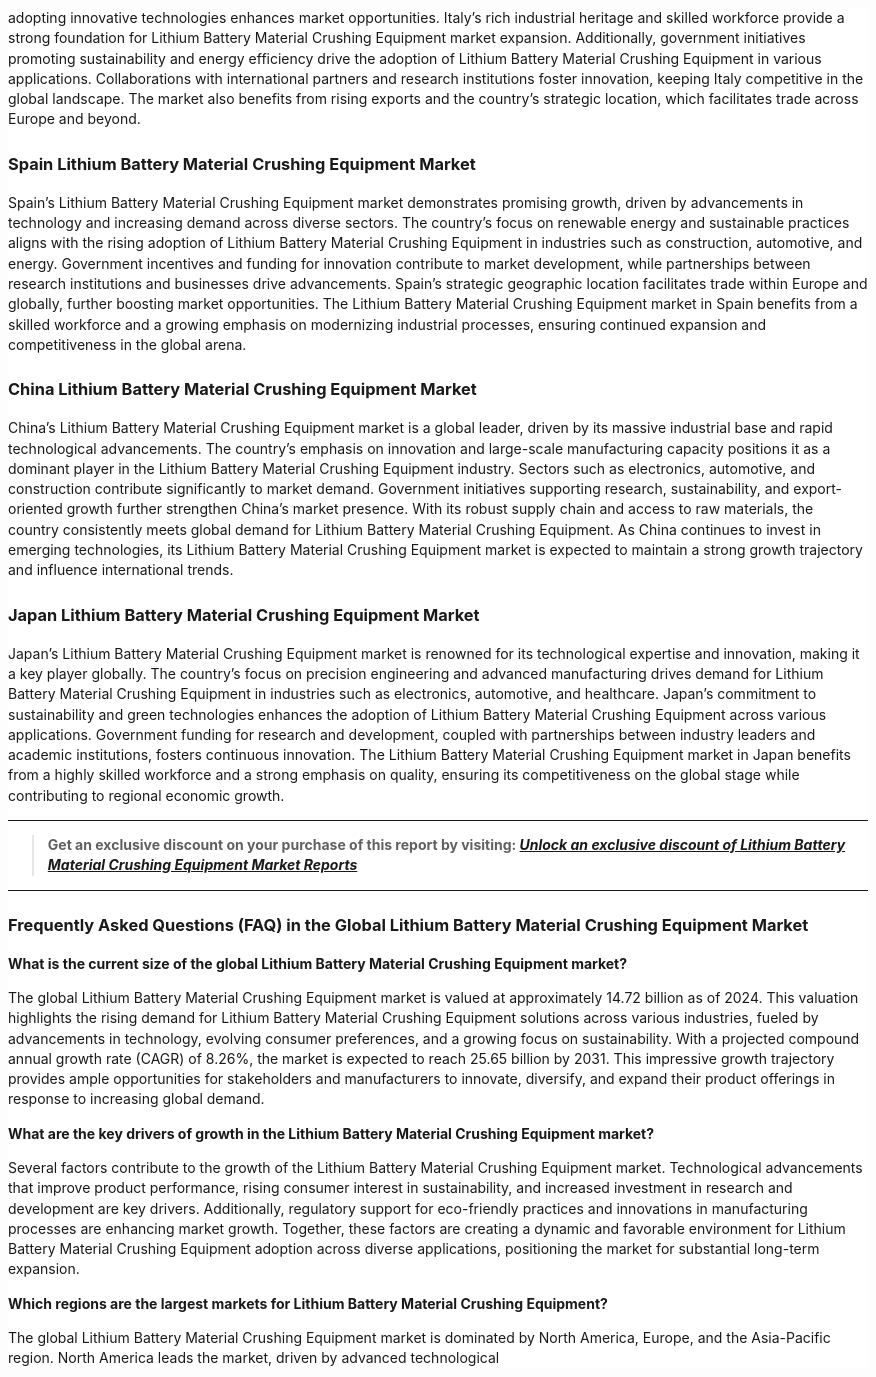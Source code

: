 adopting innovative technologies enhances market opportunities. Italy&rsquo;s rich industrial heritage and skilled workforce provide a strong foundation for Lithium Battery Material Crushing Equipment market expansion. Additionally, government initiatives promoting sustainability and energy efficiency drive the adoption of Lithium Battery Material Crushing Equipment in various applications. Collaborations with international partners and research institutions foster innovation, keeping Italy competitive in the global landscape. The market also benefits from rising exports and the country&rsquo;s strategic location, which facilitates trade across Europe and beyond.</p><h3>Spain Lithium Battery Material Crushing Equipment Market</h3><p>Spain&rsquo;s Lithium Battery Material Crushing Equipment market demonstrates promising growth, driven by advancements in technology and increasing demand across diverse sectors. The country&rsquo;s focus on renewable energy and sustainable practices aligns with the rising adoption of Lithium Battery Material Crushing Equipment in industries such as construction, automotive, and energy. Government incentives and funding for innovation contribute to market development, while partnerships between research institutions and businesses drive advancements. Spain&rsquo;s strategic geographic location facilitates trade within Europe and globally, further boosting market opportunities. The Lithium Battery Material Crushing Equipment market in Spain benefits from a skilled workforce and a growing emphasis on modernizing industrial processes, ensuring continued expansion and competitiveness in the global arena.</p><h3>China Lithium Battery Material Crushing Equipment Market</h3><p>China&rsquo;s Lithium Battery Material Crushing Equipment market is a global leader, driven by its massive industrial base and rapid technological advancements. The country&rsquo;s emphasis on innovation and large-scale manufacturing capacity positions it as a dominant player in the Lithium Battery Material Crushing Equipment industry. Sectors such as electronics, automotive, and construction contribute significantly to market demand. Government initiatives supporting research, sustainability, and export-oriented growth further strengthen China&rsquo;s market presence. With its robust supply chain and access to raw materials, the country consistently meets global demand for Lithium Battery Material Crushing Equipment. As China continues to invest in emerging technologies, its Lithium Battery Material Crushing Equipment market is expected to maintain a strong growth trajectory and influence international trends.</p><h3>Japan Lithium Battery Material Crushing Equipment Market</h3><p>Japan&rsquo;s Lithium Battery Material Crushing Equipment market is renowned for its technological expertise and innovation, making it a key player globally. The country&rsquo;s focus on precision engineering and advanced manufacturing drives demand for Lithium Battery Material Crushing Equipment in industries such as electronics, automotive, and healthcare. Japan&rsquo;s commitment to sustainability and green technologies enhances the adoption of Lithium Battery Material Crushing Equipment across various applications. Government funding for research and development, coupled with partnerships between industry leaders and academic institutions, fosters continuous innovation. The Lithium Battery Material Crushing Equipment market in Japan benefits from a highly skilled workforce and a strong emphasis on quality, ensuring its competitiveness on the global stage while contributing to regional economic growth.</p><hr /><blockquote><p><strong>Get an exclusive discount on your purchase of this report by visiting: <em><a href="://marketresearchpulse.com/ask-for-discount/27187?utm_source=Github&amp;utm_medium=022">Unlock an exclusive discount of Lithium Battery Material Crushing Equipment Market Reports</a></em>&nbsp;</strong></p></blockquote><hr /><h3>Frequently Asked Questions (FAQ) in the Global Lithium Battery Material Crushing Equipment Market</h3><p><strong>What is the current size of the global Lithium Battery Material Crushing Equipment market?</strong></p><p>The global Lithium Battery Material Crushing Equipment market is valued at approximately 14.72 billion as of 2024. This valuation highlights the rising demand for Lithium Battery Material Crushing Equipment solutions across various industries, fueled by advancements in technology, evolving consumer preferences, and a growing focus on sustainability. With a projected compound annual growth rate (CAGR) of 8.26%, the market is expected to reach 25.65 billion by 2031. This impressive growth trajectory provides ample opportunities for stakeholders and manufacturers to innovate, diversify, and expand their product offerings in response to increasing global demand.</p><p><strong>What are the key drivers of growth in the Lithium Battery Material Crushing Equipment market?</strong></p><p>Several factors contribute to the growth of the Lithium Battery Material Crushing Equipment market. Technological advancements that improve product performance, rising consumer interest in sustainability, and increased investment in research and development are key drivers. Additionally, regulatory support for eco-friendly practices and innovations in manufacturing processes are enhancing market growth. Together, these factors are creating a dynamic and favorable environment for Lithium Battery Material Crushing Equipment adoption across diverse applications, positioning the market for substantial long-term expansion.</p><p><strong>Which regions are the largest markets for Lithium Battery Material Crushing Equipment?</strong></p><p>The global Lithium Battery Material Crushing Equipment market is dominated by North America, Europe, and the Asia-Pacific region. North America leads the market, driven by advanced technological